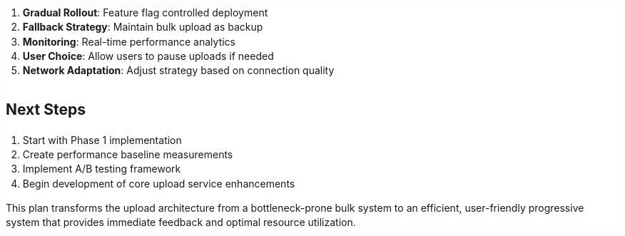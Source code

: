 1. **Gradual Rollout**: Feature flag controlled deployment
2. **Fallback Strategy**: Maintain bulk upload as backup
3. **Monitoring**: Real-time performance analytics
4. **User Choice**: Allow users to pause uploads if needed
5. **Network Adaptation**: Adjust strategy based on connection quality

## Next Steps

1. Start with Phase 1 implementation
2. Create performance baseline measurements
3. Implement A/B testing framework
4. Begin development of core upload service enhancements

This plan transforms the upload architecture from a bottleneck-prone bulk system to an efficient, user-friendly progressive system that provides immediate feedback and optimal resource utilization.

